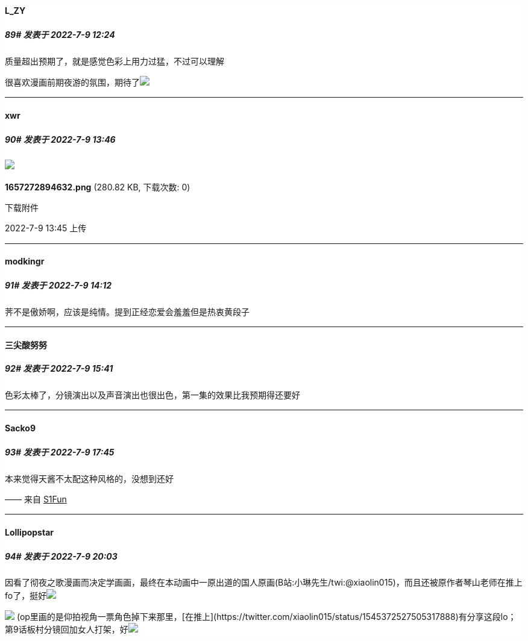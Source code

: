 ####  L_ZY  
##### 89#       发表于 2022-7-9 12:24

质量超出预期了，就是感觉色彩上用力过猛，不过可以理解

很喜欢漫画前期夜游的氛围，期待了<img src="https://static.saraba1st.com/image/smiley/face2017/075.png" referrerpolicy="no-referrer">

*****

####  xwr  
##### 90#       发表于 2022-7-9 13:46

<img src="https://img.saraba1st.com/forum/202207/09/134531lubcznenjbbwwadi.png" referrerpolicy="no-referrer">

<strong>1657272894632.png</strong> (280.82 KB, 下载次数: 0)

下载附件

2022-7-9 13:45 上传

*****

####  modkingr  
##### 91#       发表于 2022-7-9 14:12

荠不是傲娇啊，应该是纯情。提到正经恋爱会羞羞但是热衷黄段子

*****

####  三尖酸努努  
##### 92#       发表于 2022-7-9 15:41

色彩太棒了，分镜演出以及声音演出也很出色，第一集的效果比我预期得还要好

*****

####  Sacko9  
##### 93#       发表于 2022-7-9 17:45

本来觉得天酱不太配这种风格的，没想到还好

—— 来自 [S1Fun](https://s1fun.koalcat.com)

*****

####  Lollipopstar  
##### 94#       发表于 2022-7-9 20:03

因看了彻夜之歌漫画而决定学画画，最终在本动画中一原出道的国人原画(B站:小琳先生/twi:@xiaolin015)，而且还被原作者琴山老师在推上fo了，挺好<img src="https://static.saraba1st.com/image/smiley/face2017/033.png" referrerpolicy="no-referrer">

<img src="https://p.sda1.dev/6/be320b5ee593f10c3386ea3b0c4f8143/mmexport1657367969927.png" referrerpolicy="no-referrer">
(op里画的是仰拍视角一票角色掉下来那里，[在推上](https://twitter.com/xiaolin015/status/1545372527505317888)有分享这段lo；第9话板村分镜回加女人打架，好<img src="https://static.saraba1st.com/image/smiley/face2017/062.gif" referrerpolicy="no-referrer">
